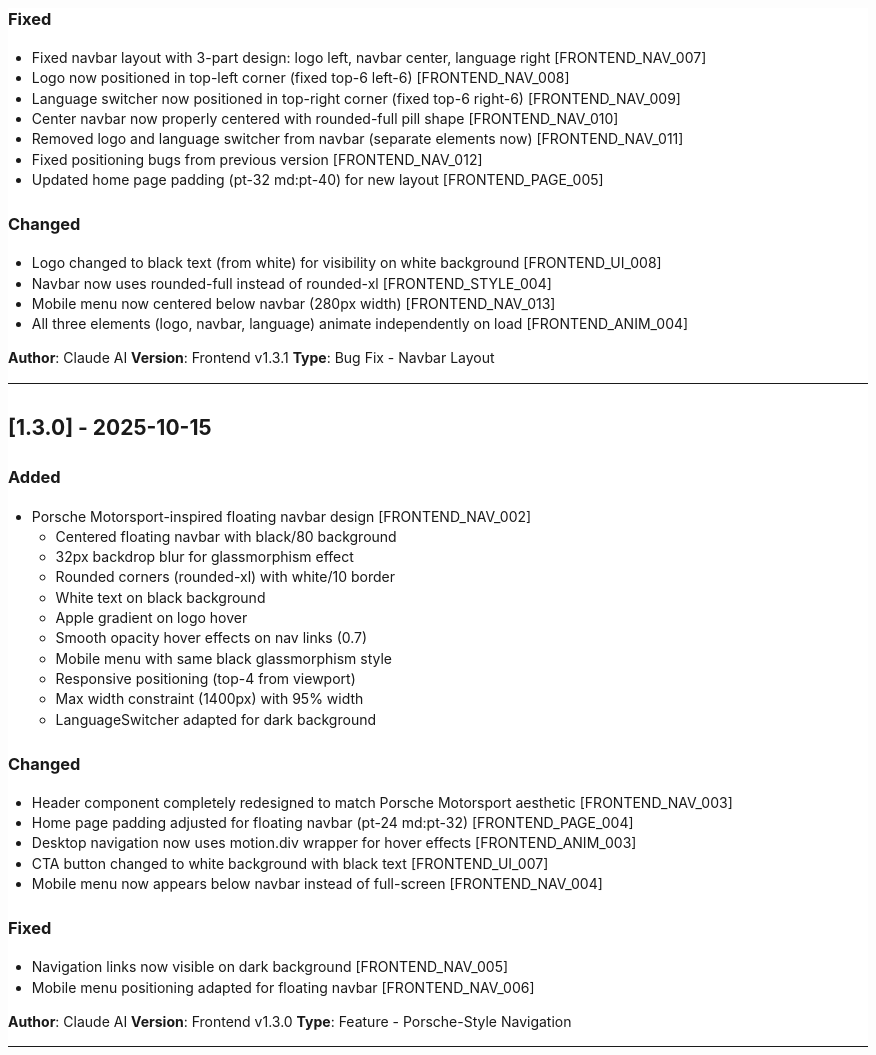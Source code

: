 ### Fixed
- Fixed navbar layout with 3-part design: logo left, navbar center, language right [FRONTEND_NAV_007]
- Logo now positioned in top-left corner (fixed top-6 left-6) [FRONTEND_NAV_008]
- Language switcher now positioned in top-right corner (fixed top-6 right-6) [FRONTEND_NAV_009]
- Center navbar now properly centered with rounded-full pill shape [FRONTEND_NAV_010]
- Removed logo and language switcher from navbar (separate elements now) [FRONTEND_NAV_011]
- Fixed positioning bugs from previous version [FRONTEND_NAV_012]
- Updated home page padding (pt-32 md:pt-40) for new layout [FRONTEND_PAGE_005]

### Changed
- Logo changed to black text (from white) for visibility on white background [FRONTEND_UI_008]
- Navbar now uses rounded-full instead of rounded-xl [FRONTEND_STYLE_004]
- Mobile menu now centered below navbar (280px width) [FRONTEND_NAV_013]
- All three elements (logo, navbar, language) animate independently on load [FRONTEND_ANIM_004]

**Author**: Claude AI
**Version**: Frontend v1.3.1
**Type**: Bug Fix - Navbar Layout

---

## [1.3.0] - 2025-10-15

### Added
- Porsche Motorsport-inspired floating navbar design [FRONTEND_NAV_002]
  - Centered floating navbar with black/80 background
  - 32px backdrop blur for glassmorphism effect
  - Rounded corners (rounded-xl) with white/10 border
  - White text on black background
  - Apple gradient on logo hover
  - Smooth opacity hover effects on nav links (0.7)
  - Mobile menu with same black glassmorphism style
  - Responsive positioning (top-4 from viewport)
  - Max width constraint (1400px) with 95% width
  - LanguageSwitcher adapted for dark background

### Changed
- Header component completely redesigned to match Porsche Motorsport aesthetic [FRONTEND_NAV_003]
- Home page padding adjusted for floating navbar (pt-24 md:pt-32) [FRONTEND_PAGE_004]
- Desktop navigation now uses motion.div wrapper for hover effects [FRONTEND_ANIM_003]
- CTA button changed to white background with black text [FRONTEND_UI_007]
- Mobile menu now appears below navbar instead of full-screen [FRONTEND_NAV_004]

### Fixed
- Navigation links now visible on dark background [FRONTEND_NAV_005]
- Mobile menu positioning adapted for floating navbar [FRONTEND_NAV_006]

**Author**: Claude AI
**Version**: Frontend v1.3.0
**Type**: Feature - Porsche-Style Navigation

---